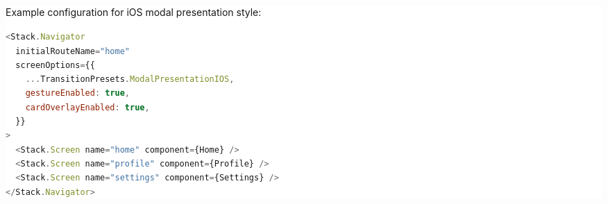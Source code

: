 Example configuration for iOS modal presentation style:

```js
<Stack.Navigator
  initialRouteName="home"
  screenOptions={{
    ...TransitionPresets.ModalPresentationIOS,
    gestureEnabled: true,
    cardOverlayEnabled: true,
  }}
>
  <Stack.Screen name="home" component={Home} />
  <Stack.Screen name="profile" component={Profile} />
  <Stack.Screen name="settings" component={Settings} />
</Stack.Navigator>
```
